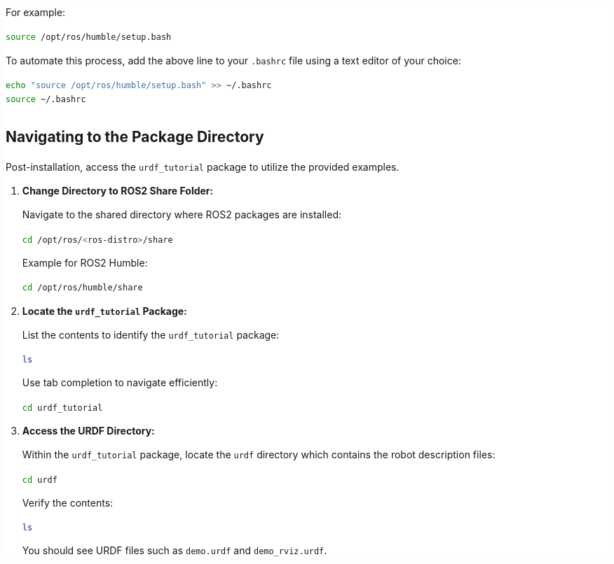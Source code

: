    For example:

   ```bash
   source /opt/ros/humble/setup.bash
   ```

   To automate this process, add the above line to your `.bashrc` file using a text editor of your choice:

   ```bash
   echo "source /opt/ros/humble/setup.bash" >> ~/.bashrc
   source ~/.bashrc
   ```

## Navigating to the Package Directory

Post-installation, access the `urdf_tutorial` package to utilize the provided examples.

1. **Change Directory to ROS2 Share Folder:**

   Navigate to the shared directory where ROS2 packages are installed:

   ```bash
   cd /opt/ros/<ros-distro>/share
   ```

   Example for ROS2 Humble:

   ```bash
   cd /opt/ros/humble/share
   ```

2. **Locate the `urdf_tutorial` Package:**

   List the contents to identify the `urdf_tutorial` package:

   ```bash
   ls
   ```

   Use tab completion to navigate efficiently:

   ```bash
   cd urdf_tutorial
   ```

3. **Access the URDF Directory:**

   Within the `urdf_tutorial` package, locate the `urdf` directory which contains the robot description files:

   ```bash
   cd urdf
   ```

   Verify the contents:

   ```bash
   ls
   ```

   You should see URDF files such as `demo.urdf` and `demo_rviz.urdf`.
